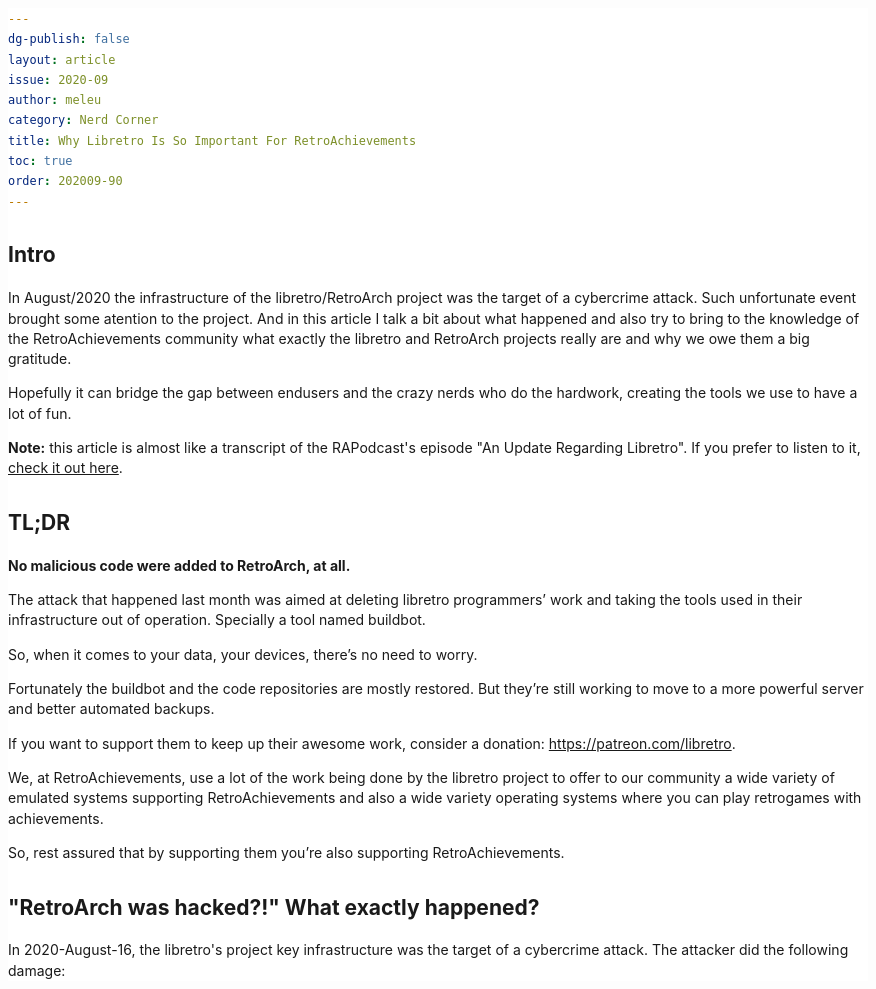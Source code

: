 ```yaml
---
dg-publish: false
layout: article
issue: 2020-09
author: meleu
category: Nerd Corner
title: Why Libretro Is So Important For RetroAchievements
toc: true
order: 202009-90
---
```


## Intro

In August/2020 the infrastructure of the libretro/RetroArch project was the target of a cybercrime attack. Such unfortunate event brought some atention to the project. And in this article I talk a bit about what happened and also try to bring to the knowledge of the RetroAchievements community what exactly the libretro and RetroArch projects really are and why we owe them a big gratitude.

Hopefully it can bridge the gap between endusers and the crazy nerds who do the hardwork, creating the tools we use to have a lot of fun.

**Note:** this article is almost like a transcript of the RAPodcast's episode "An Update Regarding Libretro". If you prefer to listen to it, [check it out here](https://youtu.be/LRI9cosFOWk).


## TL;DR


**No malicious code were added to RetroArch, at all.**

The attack that happened last month was aimed at deleting libretro programmers’ work and taking the tools used in their infrastructure out of operation. Specially a tool named buildbot.

So, when it comes to your data, your devices, there’s no need to worry.

Fortunately the buildbot and the code repositories are mostly restored. But they’re still working to move to a more powerful server and better automated backups.

If you want to support them to keep up their awesome work, consider a donation: <https://patreon.com/libretro>.

We, at RetroAchievements, use a lot of the work being done by the libretro project to offer to our community a wide variety of emulated systems supporting RetroAchievements and also a wide variety operating systems where you can play retrogames with achievements.

So, rest assured that by supporting them you’re also supporting RetroAchievements.



## "RetroArch was hacked?!" What exactly happened?

In 2020-August-16, the libretro's project key infrastructure was the target of a cybercrime attack. The attacker did the following damage:
